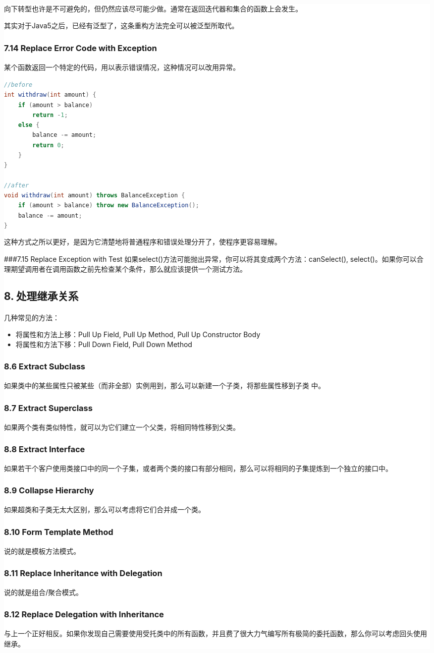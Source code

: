 向下转型也许是不可避免的，但仍然应该尽可能少做。通常在返回迭代器和集合的函数上会发生。

其实对于Java5之后，已经有泛型了，这条重构方法完全可以被泛型所取代。

### 7.14 Replace Error Code with Exception
某个函数返回一个特定的代码，用以表示错误情况，这种情况可以改用异常。

```java
//before
int withdraw(int amount) {
	if (amount > balance)
		return -1;
	else {
		balance -= amount;
		return 0;
	}
}

//after
void withdraw(int amount) throws BalanceException {
	if (amount > balance) throw new BalanceException();
	balance -= amount; 
}
```

这种方式之所以更好，是因为它清楚地将普通程序和错误处理分开了，使程序更容易理解。

###7.15 Replace Exception with Test
如果select()方法可能抛出异常，你可以将其变成两个方法：canSelect(), select()。如果你可以合理期望调用者在调用函数之前先检查某个条件，那么就应该提供一个测试方法。

## 8. 处理继承关系
几种常见的方法：

* 将属性和方法上移：Pull Up Field, Pull Up Method, Pull Up Constructor Body
* 将属性和方法下移：Pull Down Field, Pull Down Method

### 8.6 Extract Subclass
如果类中的某些属性只被某些（而非全部）实例用到，那么可以新建一个子类，将那些属性移到子类 中。

### 8.7 Extract Superclass
如果两个类有类似特性，就可以为它们建立一个父类，将相同特性移到父类。

### 8.8 Extract Interface
如果若干个客户使用类接口中的同一个子集，或者两个类的接口有部分相同，那么可以将相同的子集提炼到一个独立的接口中。

### 8.9 Collapse Hierarchy
如果超类和子类无太大区别，那么可以考虑将它们合并成一个类。

### 8.10 Form Template Method
说的就是模板方法模式。

### 8.11 Replace Inheritance with Delegation
说的就是组合/聚合模式。

### 8.12 Replace Delegation with Inheritance
与上一个正好相反。如果你发现自己需要使用受托类中的所有函数，并且费了很大力气编写所有极简的委托函数，那么你可以考虑回头使用继承。
